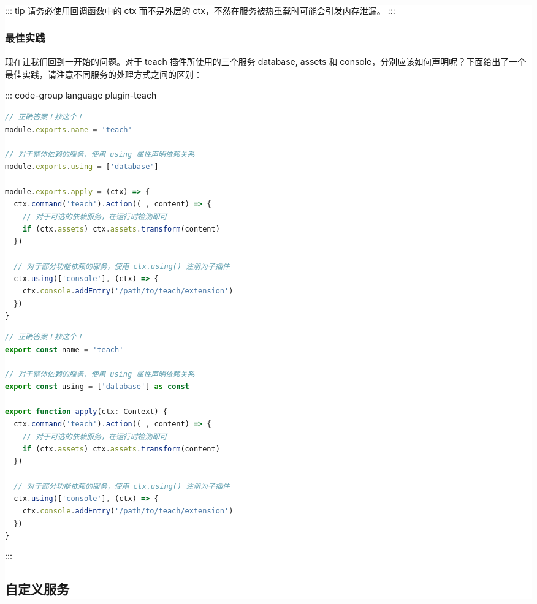::: tip
请务必使用回调函数中的 ctx 而不是外层的 ctx，不然在服务被热重载时可能会引发内存泄漏。
:::

### 最佳实践

现在让我们回到一开始的问题。对于 teach 插件所使用的三个服务 database, assets 和 console，分别应该如何声明呢？下面给出了一个最佳实践，请注意不同服务的处理方式之间的区别：

::: code-group language plugin-teach
```js
// 正确答案！抄这个！
module.exports.name = 'teach'

// 对于整体依赖的服务，使用 using 属性声明依赖关系
module.exports.using = ['database']

module.exports.apply = (ctx) => {
  ctx.command('teach').action((_, content) => {
    // 对于可选的依赖服务，在运行时检测即可
    if (ctx.assets) ctx.assets.transform(content)
  })

  // 对于部分功能依赖的服务，使用 ctx.using() 注册为子插件
  ctx.using(['console'], (ctx) => {
    ctx.console.addEntry('/path/to/teach/extension')
  })
}
```
```ts
// 正确答案！抄这个！
export const name = 'teach'

// 对于整体依赖的服务，使用 using 属性声明依赖关系
export const using = ['database'] as const

export function apply(ctx: Context) {
  ctx.command('teach').action((_, content) => {
    // 对于可选的依赖服务，在运行时检测即可
    if (ctx.assets) ctx.assets.transform(content)
  })

  // 对于部分功能依赖的服务，使用 ctx.using() 注册为子插件
  ctx.using(['console'], (ctx) => {
    ctx.console.addEntry('/path/to/teach/extension')
  })
}
```
:::

## 自定义服务
